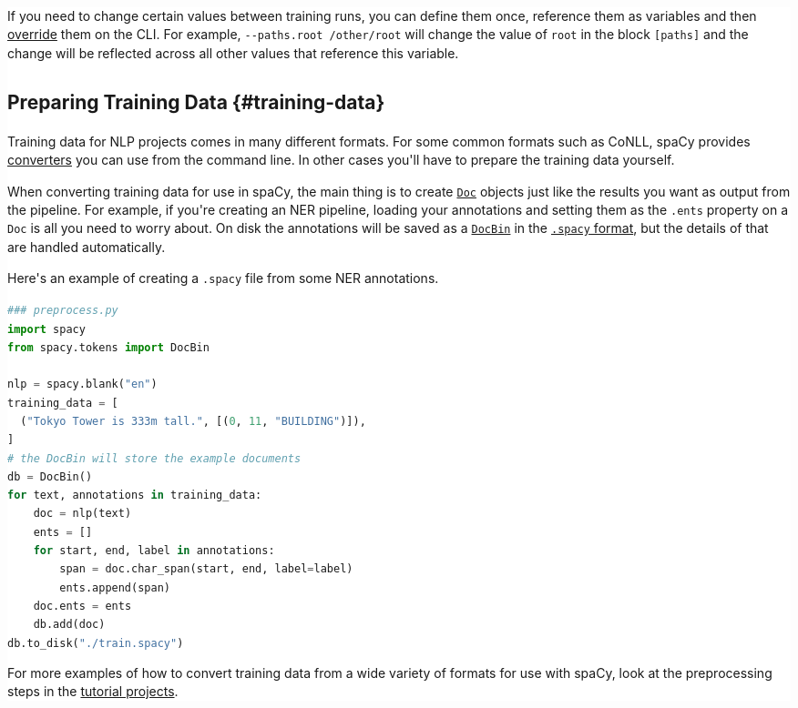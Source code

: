 If you need to change certain values between training runs, you can define them
once, reference them as variables and then [override](#config-overrides) them on
the CLI. For example, `--paths.root /other/root` will change the value of `root`
in the block `[paths]` and the change will be reflected across all other values
that reference this variable.

</Infobox>

## Preparing Training Data {#training-data}

Training data for NLP projects comes in many different formats. For some common
formats such as CoNLL, spaCy provides [converters](/api/cli#convert) you can use
from the command line. In other cases you'll have to prepare the training data
yourself.

When converting training data for use in spaCy, the main thing is to create
[`Doc`](/api/doc) objects just like the results you want as output from the
pipeline. For example, if you're creating an NER pipeline, loading your
annotations and setting them as the `.ents` property on a `Doc` is all you need
to worry about. On disk the annotations will be saved as a
[`DocBin`](/api/docbin) in the
[`.spacy` format](/api/data-formats#binary-training), but the details of that
are handled automatically.

Here's an example of creating a `.spacy` file from some NER annotations.

```python
### preprocess.py
import spacy
from spacy.tokens import DocBin

nlp = spacy.blank("en")
training_data = [
  ("Tokyo Tower is 333m tall.", [(0, 11, "BUILDING")]),
]
# the DocBin will store the example documents
db = DocBin()
for text, annotations in training_data:
    doc = nlp(text)
    ents = []
    for start, end, label in annotations:
        span = doc.char_span(start, end, label=label)
        ents.append(span)
    doc.ents = ents
    db.add(doc)
db.to_disk("./train.spacy")
```

For more examples of how to convert training data from a wide variety of formats
for use with spaCy, look at the preprocessing steps in the
[tutorial projects](https://github.com/explosion/projects/tree/v3/tutorials).

<Accordion title="What about the spaCy JSON format?" id="json-annotations" spaced>

